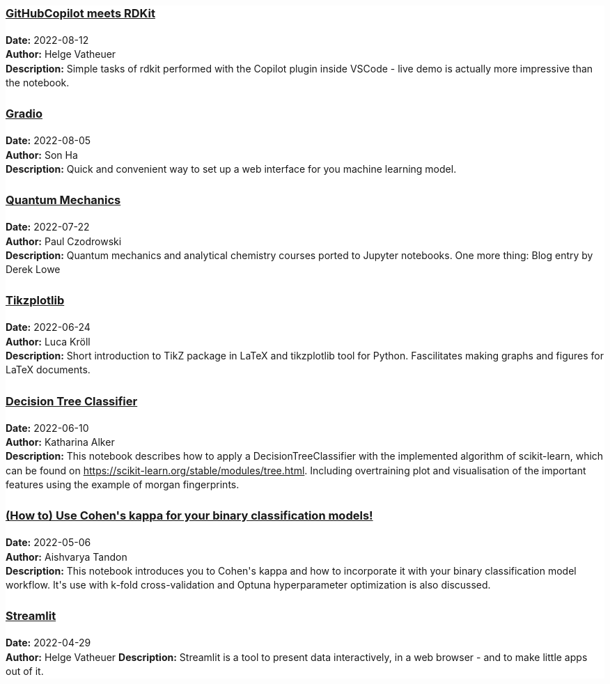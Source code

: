 ### [GitHubCopilot meets RDKit](2022_08_12-Vatheuer-GitHub_Copilot_RDKit.ipynb)
**Date:** 2022-08-12<br>
**Author:** Helge Vatheuer<br>
**Description:** Simple tasks of rdkit performed with the Copilot plugin inside VSCode - live demo is actually more impressive than the notebook.

### [Gradio](2022_08_05-Ha-Gradio.ipynb)
**Date:** 2022-08-05<br>
**Author:** Son Ha<br>
**Description:** Quick and convenient way to set up a web interface for you machine learning model.

### [Quantum Mechanics](2022_07_22-Czodrowski-Quantum_Mechanics.ipynb)
**Date:** 2022-07-22<br>
**Author:** Paul Czodrowski<br>
**Description:** Quantum mechanics and analytical chemistry courses ported to Jupyter notebooks. One more thing: Blog entry by Derek Lowe

### [Tikzplotlib](2022_06_24-Kroell-Tikzplotlib.ipynb)
**Date:** 2022-06-24<br>
**Author:** Luca Kröll<br>
**Description:** Short introduction to TikZ package in LaTeX and tikzplotlib tool for Python. Fascilitates making graphs and figures for LaTeX documents.

### [Decision Tree Classifier](2022_06_10-Alker-DecisionTreeClassifier.ipynb)
**Date:** 2022-06-10<br>
**Author:** Katharina Alker<br>
**Description:** This notebook describes how to apply a DecisionTreeClassifier with the implemented algorithm of scikit-learn, which can be found on https://scikit-learn.org/stable/modules/tree.html. Including overtraining plot and visualisation of the important features using the example of morgan fingerprints.

### [(How to) Use Cohen's kappa for your binary classification models!](2022_05_06-Tandon-use_cohens_kappa_for_your_binary_classification_models.ipynb)
**Date:** 2022-05-06<br>
**Author:** Aishvarya Tandon<br>
**Description:** This notebook introduces you to Cohen's kappa and how to incorporate it with your binary classification model workflow. It's use with k-fold cross-validation and Optuna hyperparameter optimization is also discussed.

### [Streamlit](2022_04_29-Vatheuer-Streamlit.ipynb)
**Date:** 2022-04-29<br>
**Author:** Helge Vatheuer
**Description:** Streamlit is a tool to present data interactively, in a web browser - and to make little apps out of it.

